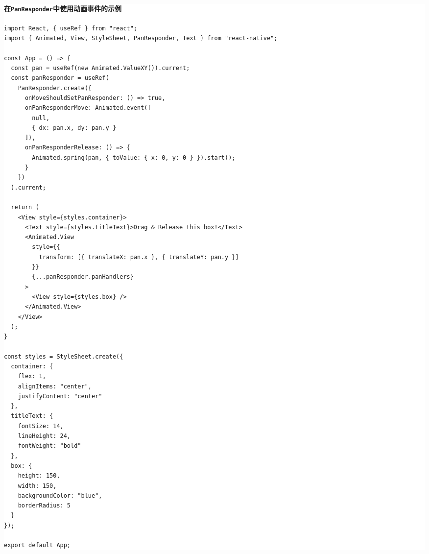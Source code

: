 #### 在`PanResponder`中使用动画事件的示例

<Tabs groupId="syntax" defaultValue={constants.defaultSyntax} values={constants.syntax}>
<TabItem value="functional">

```SnackPlayer name=Animated
import React, { useRef } from "react";
import { Animated, View, StyleSheet, PanResponder, Text } from "react-native";

const App = () => {
  const pan = useRef(new Animated.ValueXY()).current;
  const panResponder = useRef(
    PanResponder.create({
      onMoveShouldSetPanResponder: () => true,
      onPanResponderMove: Animated.event([
        null,
        { dx: pan.x, dy: pan.y }
      ]),
      onPanResponderRelease: () => {
        Animated.spring(pan, { toValue: { x: 0, y: 0 } }).start();
      }
    })
  ).current;

  return (
    <View style={styles.container}>
      <Text style={styles.titleText}>Drag & Release this box!</Text>
      <Animated.View
        style={{
          transform: [{ translateX: pan.x }, { translateY: pan.y }]
        }}
        {...panResponder.panHandlers}
      >
        <View style={styles.box} />
      </Animated.View>
    </View>
  );
}

const styles = StyleSheet.create({
  container: {
    flex: 1,
    alignItems: "center",
    justifyContent: "center"
  },
  titleText: {
    fontSize: 14,
    lineHeight: 24,
    fontWeight: "bold"
  },
  box: {
    height: 150,
    width: 150,
    backgroundColor: "blue",
    borderRadius: 5
  }
});

export default App;
```
